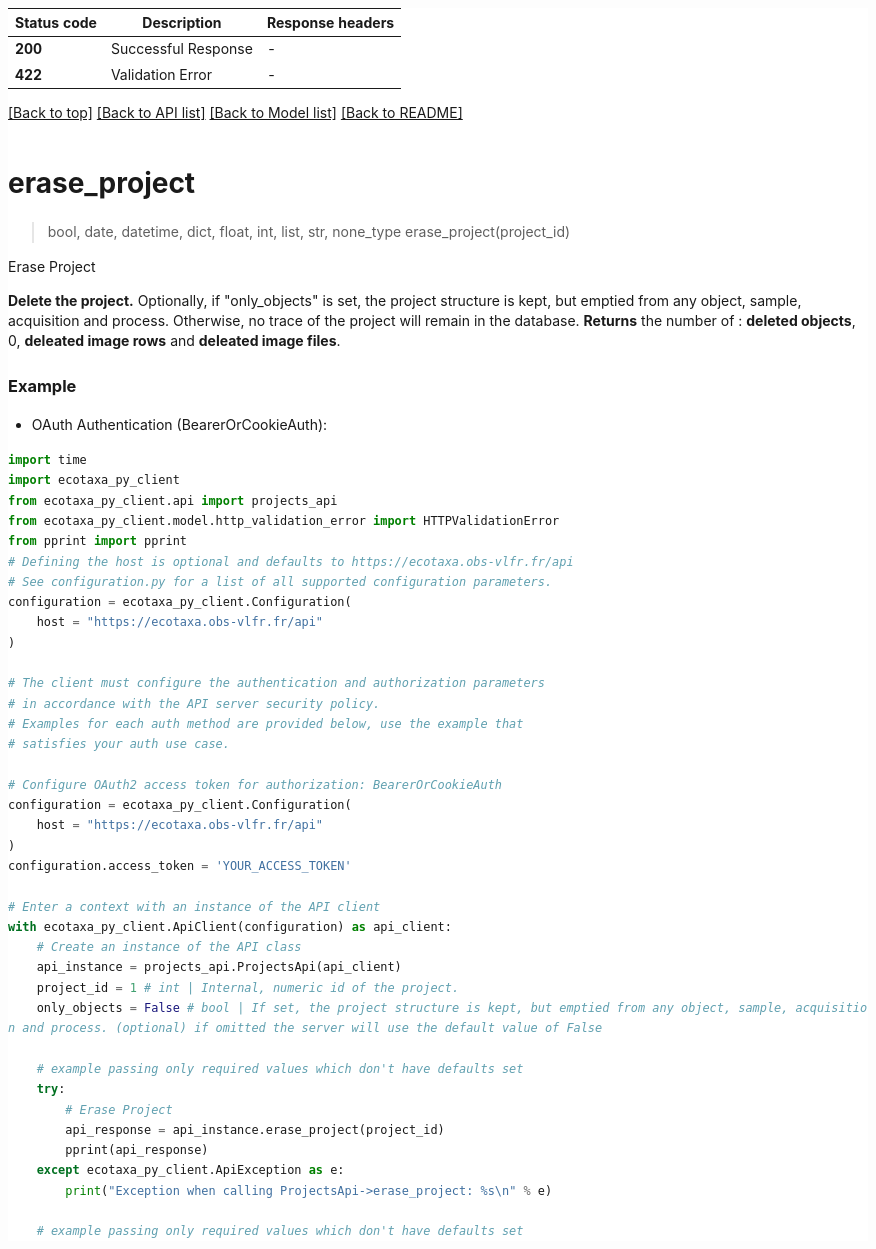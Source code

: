 | Status code | Description         | Response headers |
| ----------- | ------------------- | ---------------- |
| **200**     | Successful Response | -                |
| **422**     | Validation Error    | -                |

[[Back to top]](#) [[Back to API list]](../README.md#documentation-for-api-endpoints) [[Back to Model list]](../README.md#documentation-for-models) [[Back to README]](../README.md)

# **erase_project**
> bool, date, datetime, dict, float, int, list, str, none_type erase_project(project_id)

Erase Project

**Delete the project.**  Optionally, if \"only_objects\" is set, the project structure is kept, but emptied from any object, sample, acquisition and process.  Otherwise, no trace of the project will remain in the database.  **Returns** the number of  : **deleted objects**, 0, **deleated image rows** and **deleated image files**.

### Example

* OAuth Authentication (BearerOrCookieAuth):

```python
import time
import ecotaxa_py_client
from ecotaxa_py_client.api import projects_api
from ecotaxa_py_client.model.http_validation_error import HTTPValidationError
from pprint import pprint
# Defining the host is optional and defaults to https://ecotaxa.obs-vlfr.fr/api
# See configuration.py for a list of all supported configuration parameters.
configuration = ecotaxa_py_client.Configuration(
    host = "https://ecotaxa.obs-vlfr.fr/api"
)

# The client must configure the authentication and authorization parameters
# in accordance with the API server security policy.
# Examples for each auth method are provided below, use the example that
# satisfies your auth use case.

# Configure OAuth2 access token for authorization: BearerOrCookieAuth
configuration = ecotaxa_py_client.Configuration(
    host = "https://ecotaxa.obs-vlfr.fr/api"
)
configuration.access_token = 'YOUR_ACCESS_TOKEN'

# Enter a context with an instance of the API client
with ecotaxa_py_client.ApiClient(configuration) as api_client:
    # Create an instance of the API class
    api_instance = projects_api.ProjectsApi(api_client)
    project_id = 1 # int | Internal, numeric id of the project.
    only_objects = False # bool | If set, the project structure is kept, but emptied from any object, sample, acquisition and process. (optional) if omitted the server will use the default value of False

    # example passing only required values which don't have defaults set
    try:
        # Erase Project
        api_response = api_instance.erase_project(project_id)
        pprint(api_response)
    except ecotaxa_py_client.ApiException as e:
        print("Exception when calling ProjectsApi->erase_project: %s\n" % e)

    # example passing only required values which don't have defaults set
```